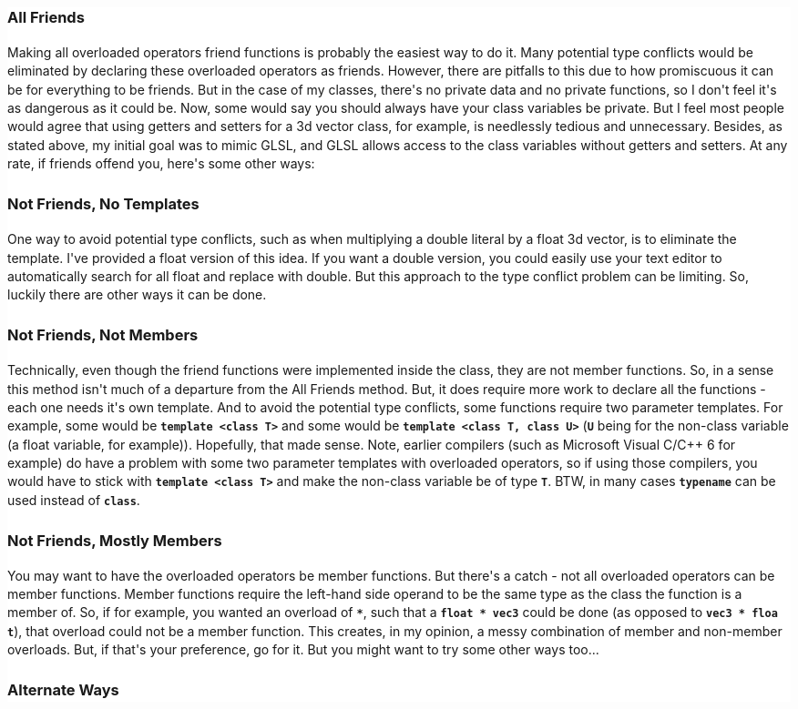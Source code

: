 ### All Friends

Making all overloaded operators friend functions is probably the easiest way to
do it.  Many potential type conflicts would be eliminated by declaring these
overloaded operators as friends.  However, there are pitfalls to this due to how
promiscuous it can be for everything to be friends.  But in the case of my
classes, there's no private data and no private functions, so I don't feel it's
as dangerous as it could be.  Now, some would say you should always have your
class variables be private.  But I feel most people would agree that using
getters and setters for a 3d vector class, for example, is needlessly tedious
and unnecessary.  Besides, as stated above, my initial goal was to mimic GLSL,
and GLSL allows access to the class variables without getters and setters.
At any rate, if friends offend you, here's some other ways:

### Not Friends, No Templates

One way to avoid potential type conflicts, such as when multiplying a double
literal by a float 3d vector, is to eliminate the template.  I've provided a
float version of this idea.  If you want a double version, you could easily
use your text editor to automatically search for all float and replace with
double.  But this approach to the type conflict problem can be limiting.
So, luckily there are other ways it can be done.

### Not Friends, Not Members

Technically, even though the friend functions were implemented inside the class,
they are not member functions.  So, in a sense this method isn't much of a
departure from the All Friends method.  But, it does require more work to
declare all the functions - each one needs it's own template.  And to avoid
the potential type conflicts, some functions require two parameter templates.
For example, some would be **`template <class T>`** and some would be
**`template <class T, class U>`** (**`U`** being for the non-class variable (a
float variable, for example)).  Hopefully, that made sense.  Note, earlier
compilers (such as Microsoft Visual C/C++ 6 for example) do have a problem with
some two parameter templates with overloaded operators, so if using those
compilers, you would have to stick with **`template <class T>`** and make the
non-class variable be of type **`T`**.  BTW, in many cases **`typename`** can
be used instead of **`class`**.

### Not Friends, Mostly Members

You may want to have the overloaded operators be member functions.  But
there's a catch - not all overloaded operators can be member functions.
Member functions require the left-hand side operand to be the same type
as the class the function is a member of.  So, if for example, you wanted
an overload of **`*`**, such that a **`float * vec3`** could be done (as
opposed to **`vec3 * float`**), that overload could not be a member function.
This creates, in my opinion, a messy combination of member and non-member
overloads.  But, if that's your preference, go for it.  But you might want to
try some other ways too...

### Alternate Ways
